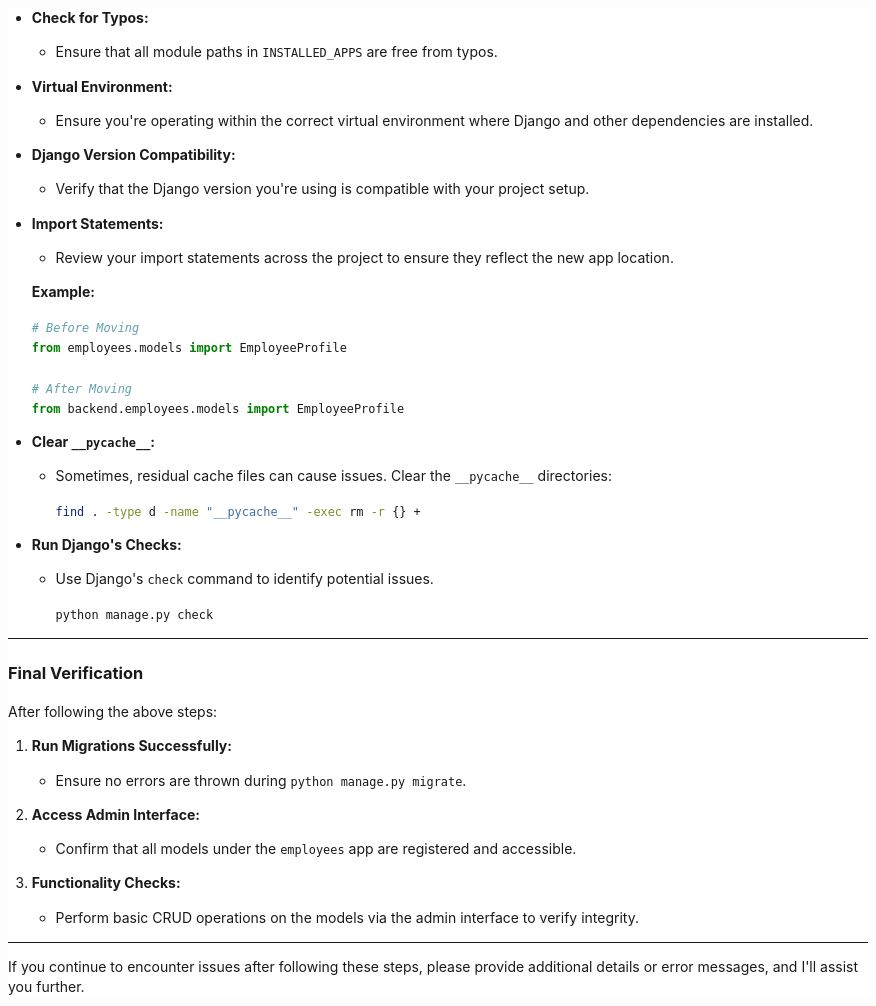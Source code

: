 - **Check for Typos:**
  - Ensure that all module paths in `INSTALLED_APPS` are free from typos.
  
- **Virtual Environment:**
  - Ensure you're operating within the correct virtual environment where Django and other dependencies are installed.

- **Django Version Compatibility:**
  - Verify that the Django version you're using is compatible with your project setup.

- **Import Statements:**
  - Review your import statements across the project to ensure they reflect the new app location.
  
  **Example:**
  ```python
  # Before Moving
  from employees.models import EmployeeProfile

  # After Moving
  from backend.employees.models import EmployeeProfile
  ```

- **Clear `__pycache__`:**
  - Sometimes, residual cache files can cause issues. Clear the `__pycache__` directories:
    ```bash
    find . -type d -name "__pycache__" -exec rm -r {} +
    ```

- **Run Django's Checks:**
  - Use Django's `check` command to identify potential issues.
    ```bash
    python manage.py check
    ```

---

### **Final Verification**

After following the above steps:

1. **Run Migrations Successfully:**
   - Ensure no errors are thrown during `python manage.py migrate`.

2. **Access Admin Interface:**
   - Confirm that all models under the `employees` app are registered and accessible.

3. **Functionality Checks:**
   - Perform basic CRUD operations on the models via the admin interface to verify integrity.

---

If you continue to encounter issues after following these steps, please provide additional details or error messages, and I'll assist you further.